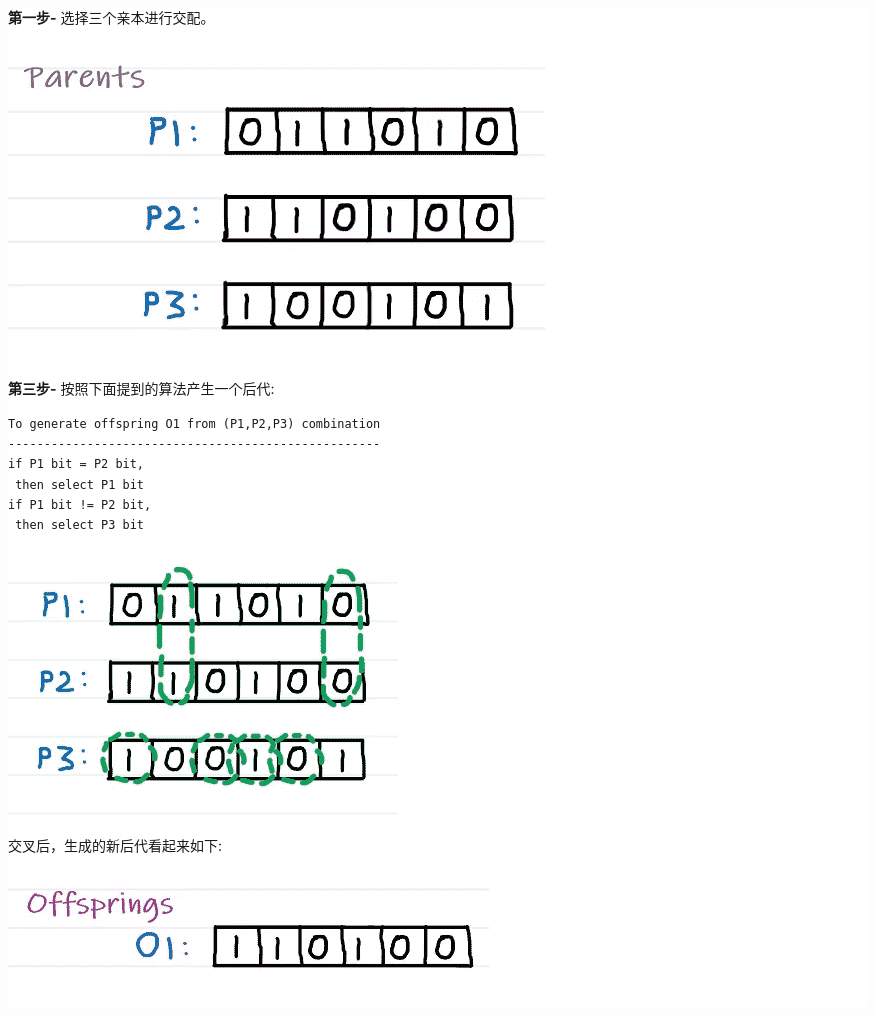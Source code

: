 **第一步-** 选择三个亲本进行交配。

![](img/60ef41b738fef04d9a5e9948b7710c9d.png)

**第三步-** 按照下面提到的算法产生一个后代:

```
To generate offspring O1 from (P1,P2,P3) combination
----------------------------------------------------
if P1 bit = P2 bit,
 then select P1 bit
if P1 bit != P2 bit,
 then select P3 bit
```

![](img/e9ab4a54265f6af25f8f22d71600a595.png)

交叉后，生成的新后代看起来如下:

![](img/84c2dc415d6c370aa080932fc2535732.png)
